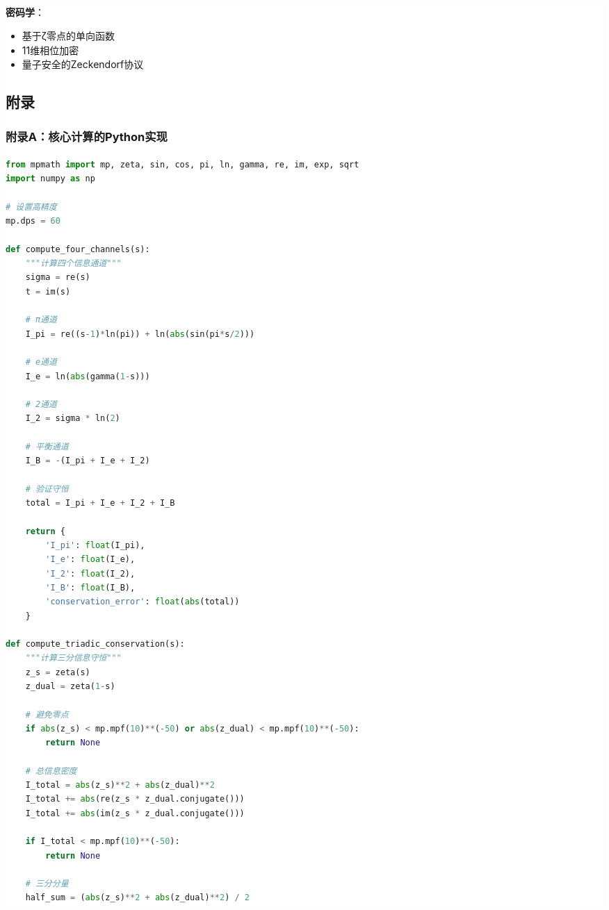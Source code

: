 **密码学**：
- 基于ζ零点的单向函数
- 11维相位加密
- 量子安全的Zeckendorf协议

## 附录

### 附录A：核心计算的Python实现

```python
from mpmath import mp, zeta, sin, cos, pi, ln, gamma, re, im, exp, sqrt
import numpy as np

# 设置高精度
mp.dps = 60

def compute_four_channels(s):
    """计算四个信息通道"""
    sigma = re(s)
    t = im(s)

    # π通道
    I_pi = re((s-1)*ln(pi)) + ln(abs(sin(pi*s/2)))

    # e通道
    I_e = ln(abs(gamma(1-s)))

    # 2通道
    I_2 = sigma * ln(2)

    # 平衡通道
    I_B = -(I_pi + I_e + I_2)

    # 验证守恒
    total = I_pi + I_e + I_2 + I_B

    return {
        'I_pi': float(I_pi),
        'I_e': float(I_e),
        'I_2': float(I_2),
        'I_B': float(I_B),
        'conservation_error': float(abs(total))
    }

def compute_triadic_conservation(s):
    """计算三分信息守恒"""
    z_s = zeta(s)
    z_dual = zeta(1-s)

    # 避免零点
    if abs(z_s) < mp.mpf(10)**(-50) or abs(z_dual) < mp.mpf(10)**(-50):
        return None

    # 总信息密度
    I_total = abs(z_s)**2 + abs(z_dual)**2
    I_total += abs(re(z_s * z_dual.conjugate()))
    I_total += abs(im(z_s * z_dual.conjugate()))

    if I_total < mp.mpf(10)**(-50):
        return None

    # 三分分量
    half_sum = (abs(z_s)**2 + abs(z_dual)**2) / 2
```